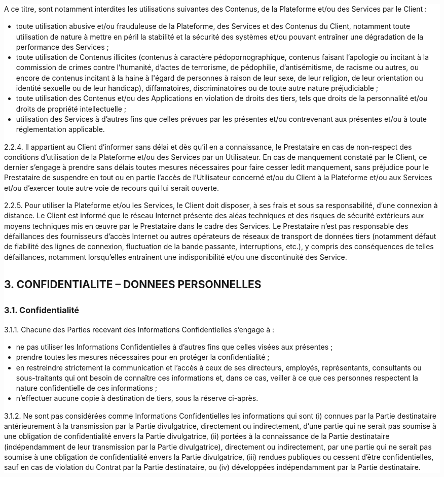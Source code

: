 A ce titre, sont notamment interdites les utilisations suivantes des Contenus, de la Plateforme et/ou des Services par le Client :



* toute utilisation abusive et/ou frauduleuse de la Plateforme, des Services et des Contenus du Client, notamment toute utilisation de nature à mettre en péril la stabilité et la sécurité des systèmes et/ou pouvant entraîner une dégradation de la performance des Services ;
* toute utilisation de Contenus illicites (contenus à caractère pédopornographique, contenus faisant l’apologie ou incitant à la commission de crimes contre l’humanité, d’actes de terrorisme, de pédophilie, d’antisémitisme, de racisme ou autres, ou encore de contenus incitant à la haine à l'égard de personnes à raison de leur sexe, de leur religion, de leur orientation ou identité sexuelle ou de leur handicap), diffamatoires, discriminatoires ou de toute autre nature préjudiciable ;
* toute utilisation des Contenus et/ou des Applications en violation de droits des tiers, tels que droits de la personnalité et/ou droits de propriété intellectuelle ;
* utilisation des Services à d’autres fins que celles prévues par les présentes et/ou contrevenant aux présentes et/ou à toute réglementation applicable.  

2.2.4. Il appartient au Client d’informer sans délai et dès qu’il en a connaissance, le Prestataire en cas de non-respect des conditions d’utilisation de la Plateforme et/ou des Services par un Utilisateur. En cas de manquement constaté par le Client, ce dernier s’engage à prendre sans délais toutes mesures nécessaires pour faire cesser ledit manquement, sans préjudice pour le Prestataire de suspendre en tout ou en partie l’accès de l’Utilisateur concerné et/ou du Client à la Plateforme et/ou aux Services et/ou d’exercer toute autre voie de recours qui lui serait ouverte. 

2.2.5. Pour utiliser la Plateforme et/ou les Services, le Client doit disposer, à ses frais et sous sa responsabilité, d’une connexion à distance. Le Client est informé que le réseau Internet présente des aléas techniques et des risques de sécurité extérieurs aux moyens techniques mis en œuvre par le Prestataire dans le cadre des Services. Le Prestataire n’est pas responsable des défaillances des fournisseurs d’accès Internet ou autres opérateurs de réseaux de transport de données tiers (notamment défaut de fiabilité des lignes de connexion, fluctuation de la bande passante, interruptions, etc.), y compris des conséquences de telles défaillances, notamment lorsqu’elles entraînent une indisponibilité et/ou une discontinuité des Service.



## 3. CONFIDENTIALITE – DONNEES PERSONNELLES

### 3.1. Confidentialité

3.1.1. Chacune des Parties recevant des Informations Confidentielles s’engage à : 



* ne pas utiliser les Informations Confidentielles à d’autres fins que celles visées aux présentes ;  
* prendre toutes les mesures nécessaires pour en protéger la confidentialité ; 
* en restreindre strictement la communication et l’accès à ceux de ses directeurs, employés, représentants, consultants ou sous-traitants qui ont besoin de connaître ces informations et, dans ce cas, veiller à ce que ces personnes respectent la nature confidentielle de ces informations ; 
* n’effectuer aucune copie à destination de tiers, sous la réserve ci-après.

3.1.2. Ne sont pas considérées comme Informations Confidentielles les informations qui sont (i) connues par la Partie destinataire antérieurement à la transmission par la Partie divulgatrice, directement ou indirectement, d’une partie qui ne serait pas soumise à une obligation de confidentialité envers la Partie divulgatrice, (ii) portées à la connaissance de la Partie destinataire (indépendamment de leur transmission par la Partie divulgatrice), directement ou indirectement, par une partie qui ne serait pas soumise à une obligation de confidentialité envers la Partie divulgatrice, (iii) rendues publiques ou cessent d’être confidentielles, sauf en cas de violation du Contrat par la Partie destinataire, ou (iv) développées indépendamment par la Partie destinataire.
